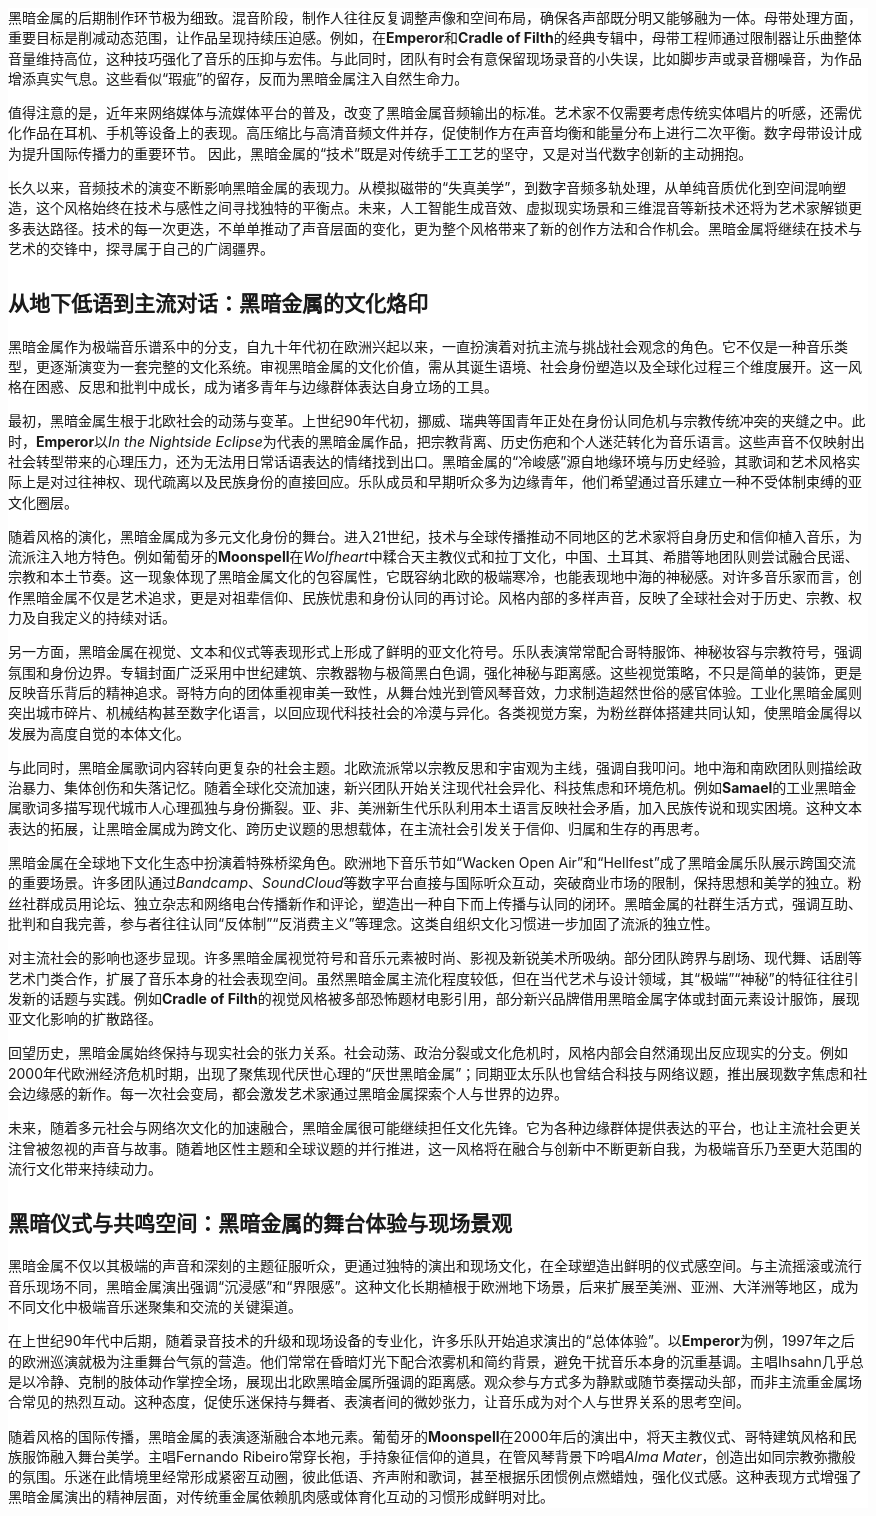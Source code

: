 黑暗金属的后期制作环节极为细致。混音阶段，制作人往往反复调整声像和空间布局，确保各声部既分明又能够融为一体。母带处理方面，重要目标是削减动态范围，让作品呈现持续压迫感。例如，在**Emperor**和**Cradle of Filth**的经典专辑中，母带工程师通过限制器让乐曲整体音量维持高位，这种技巧强化了音乐的压抑与宏伟。与此同时，团队有时会有意保留现场录音的小失误，比如脚步声或录音棚噪音，为作品增添真实气息。这些看似“瑕疵”的留存，反而为黑暗金属注入自然生命力。  

值得注意的是，近年来网络媒体与流媒体平台的普及，改变了黑暗金属音频输出的标准。艺术家不仅需要考虑传统实体唱片的听感，还需优化作品在耳机、手机等设备上的表现。高压缩比与高清音频文件并存，促使制作方在声音均衡和能量分布上进行二次平衡。数字母带设计成为提升国际传播力的重要环节。 因此，黑暗金属的“技术”既是对传统手工工艺的坚守，又是对当代数字创新的主动拥抱。

长久以来，音频技术的演变不断影响黑暗金属的表现力。从模拟磁带的“失真美学”，到数字音频多轨处理，从单纯音质优化到空间混响塑造，这个风格始终在技术与感性之间寻找独特的平衡点。未来，人工智能生成音效、虚拟现实场景和三维混音等新技术还将为艺术家解锁更多表达路径。技术的每一次更迭，不单单推动了声音层面的变化，更为整个风格带来了新的创作方法和合作机会。黑暗金属将继续在技术与艺术的交锋中，探寻属于自己的广阔疆界。

## 从地下低语到主流对话：黑暗金属的文化烙印

黑暗金属作为极端音乐谱系中的分支，自九十年代初在欧洲兴起以来，一直扮演着对抗主流与挑战社会观念的角色。它不仅是一种音乐类型，更逐渐演变为一套完整的文化系统。审视黑暗金属的文化价值，需从其诞生语境、社会身份塑造以及全球化过程三个维度展开。这一风格在困惑、反思和批判中成长，成为诸多青年与边缘群体表达自身立场的工具。 

最初，黑暗金属生根于北欧社会的动荡与变革。上世纪90年代初，挪威、瑞典等国青年正处在身份认同危机与宗教传统冲突的夹缝之中。此时，**Emperor**以*In the Nightside Eclipse*为代表的黑暗金属作品，把宗教背离、历史伤疤和个人迷茫转化为音乐语言。这些声音不仅映射出社会转型带来的心理压力，还为无法用日常话语表达的情绪找到出口。黑暗金属的“冷峻感”源自地缘环境与历史经验，其歌词和艺术风格实际上是对过往神权、现代疏离以及民族身份的直接回应。乐队成员和早期听众多为边缘青年，他们希望通过音乐建立一种不受体制束缚的亚文化圈层。 

随着风格的演化，黑暗金属成为多元文化身份的舞台。进入21世纪，技术与全球传播推动不同地区的艺术家将自身历史和信仰植入音乐，为流派注入地方特色。例如葡萄牙的**Moonspell**在*Wolfheart*中糅合天主教仪式和拉丁文化，中国、土耳其、希腊等地团队则尝试融合民谣、宗教和本土节奏。这一现象体现了黑暗金属文化的包容属性，它既容纳北欧的极端寒冷，也能表现地中海的神秘感。对许多音乐家而言，创作黑暗金属不仅是艺术追求，更是对祖辈信仰、民族忧患和身份认同的再讨论。风格内部的多样声音，反映了全球社会对于历史、宗教、权力及自我定义的持续对话。 

另一方面，黑暗金属在视觉、文本和仪式等表现形式上形成了鲜明的亚文化符号。乐队表演常常配合哥特服饰、神秘妆容与宗教符号，强调氛围和身份边界。专辑封面广泛采用中世纪建筑、宗教器物与极简黑白色调，强化神秘与距离感。这些视觉策略，不只是简单的装饰，更是反映音乐背后的精神追求。哥特方向的团体重视审美一致性，从舞台烛光到管风琴音效，力求制造超然世俗的感官体验。工业化黑暗金属则突出城市碎片、机械结构甚至数字化语言，以回应现代科技社会的冷漠与异化。各类视觉方案，为粉丝群体搭建共同认知，使黑暗金属得以发展为高度自觉的本体文化。 

与此同时，黑暗金属歌词内容转向更复杂的社会主题。北欧流派常以宗教反思和宇宙观为主线，强调自我叩问。地中海和南欧团队则描绘政治暴力、集体创伤和失落记忆。随着全球化交流加速，新兴团队开始关注现代社会异化、科技焦虑和环境危机。例如**Samael**的工业黑暗金属歌词多描写现代城市人心理孤独与身份撕裂。亚、非、美洲新生代乐队利用本土语言反映社会矛盾，加入民族传说和现实困境。这种文本表达的拓展，让黑暗金属成为跨文化、跨历史议题的思想载体，在主流社会引发关于信仰、归属和生存的再思考。 

黑暗金属在全球地下文化生态中扮演着特殊桥梁角色。欧洲地下音乐节如“Wacken Open Air”和“Hellfest”成了黑暗金属乐队展示跨国交流的重要场景。许多团队通过*Bandcamp*、*SoundCloud*等数字平台直接与国际听众互动，突破商业市场的限制，保持思想和美学的独立。粉丝社群成员用论坛、独立杂志和网络电台传播新作和评论，塑造出一种自下而上传播与认同的闭环。黑暗金属的社群生活方式，强调互助、批判和自我完善，参与者往往认同“反体制”“反消费主义”等理念。这类自组织文化习惯进一步加固了流派的独立性。 

对主流社会的影响也逐步显现。许多黑暗金属视觉符号和音乐元素被时尚、影视及新锐美术所吸纳。部分团队跨界与剧场、现代舞、话剧等艺术门类合作，扩展了音乐本身的社会表现空间。虽然黑暗金属主流化程度较低，但在当代艺术与设计领域，其“极端”“神秘”的特征往往引发新的话题与实践。例如**Cradle of Filth**的视觉风格被多部恐怖题材电影引用，部分新兴品牌借用黑暗金属字体或封面元素设计服饰，展现亚文化影响的扩散路径。 

回望历史，黑暗金属始终保持与现实社会的张力关系。社会动荡、政治分裂或文化危机时，风格内部会自然涌现出反应现实的分支。例如2000年代欧洲经济危机时期，出现了聚焦现代厌世心理的“厌世黑暗金属”；同期亚太乐队也曾结合科技与网络议题，推出展现数字焦虑和社会边缘感的新作。每一次社会变局，都会激发艺术家通过黑暗金属探索个人与世界的边界。 

未来，随着多元社会与网络次文化的加速融合，黑暗金属很可能继续担任文化先锋。它为各种边缘群体提供表达的平台，也让主流社会更关注曾被忽视的声音与故事。随着地区性主题和全球议题的并行推进，这一风格将在融合与创新中不断更新自我，为极端音乐乃至更大范围的流行文化带来持续动力。

## 黑暗仪式与共鸣空间：黑暗金属的舞台体验与现场景观

黑暗金属不仅以其极端的声音和深刻的主题征服听众，更通过独特的演出和现场文化，在全球塑造出鲜明的仪式感空间。与主流摇滚或流行音乐现场不同，黑暗金属演出强调“沉浸感”和“界限感”。这种文化长期植根于欧洲地下场景，后来扩展至美洲、亚洲、大洋洲等地区，成为不同文化中极端音乐迷聚集和交流的关键渠道。

在上世纪90年代中后期，随着录音技术的升级和现场设备的专业化，许多乐队开始追求演出的“总体体验”。以**Emperor**为例，1997年之后的欧洲巡演就极为注重舞台气氛的营造。他们常常在昏暗灯光下配合浓雾机和简约背景，避免干扰音乐本身的沉重基调。主唱Ihsahn几乎总是以冷静、克制的肢体动作掌控全场，展现出北欧黑暗金属所强调的距离感。观众参与方式多为静默或随节奏摆动头部，而非主流重金属场合常见的热烈互动。这种态度，促使乐迷保持与舞者、表演者间的微妙张力，让音乐成为对个人与世界关系的思考空间。

随着风格的国际传播，黑暗金属的表演逐渐融合本地元素。葡萄牙的**Moonspell**在2000年后的演出中，将天主教仪式、哥特建筑风格和民族服饰融入舞台美学。主唱Fernando Ribeiro常穿长袍，手持象征信仰的道具，在管风琴背景下吟唱*Alma Mater*，创造出如同宗教弥撒般的氛围。乐迷在此情境里经常形成紧密互动圈，彼此低语、齐声附和歌词，甚至根据乐团惯例点燃蜡烛，强化仪式感。这种表现方式增强了黑暗金属演出的精神层面，对传统重金属依赖肌肉感或体育化互动的习惯形成鲜明对比。
